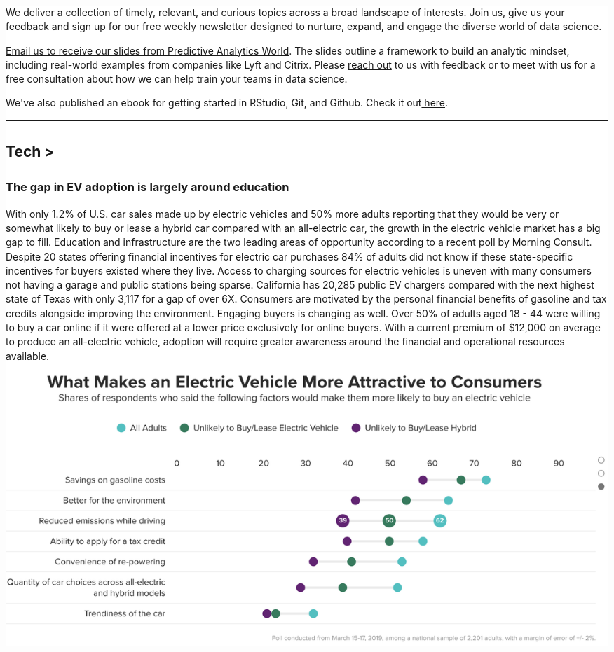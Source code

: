 We deliver a collection of timely, relevant, and curious topics across a broad landscape of interests. Join us, give us your feedback and sign up for our free weekly newsletter designed to nurture, expand, and engage the diverse world of data science. 

 [Email us to receive our slides from Predictive Analytics World](mailto:consultation_request@paradigmdata.io). The slides outline a framework to build an analytic mindset, including real-world examples from companies like Lyft and Citrix. Please [reach out](mailto:consultation_request@paradigmdata.io) to us with feedback or to meet with us for a free consultation about how we can help train your teams in data science. 

We've also published an ebook for getting started in RStudio, Git, and Github. Check it out[ here](https://leanpub.com/showingyourwork/).

* * *


## Tech >

### The gap in EV adoption is largely around education 

With only 1.2% of U.S. car sales made up by electric vehicles and 50% more adults reporting that they would be very or somewhat likely to buy or lease a hybrid car compared with an all-electric car, the growth in the electric vehicle market has a big gap to fill. Education and infrastructure are the two leading areas of opportunity according to a recent [poll](https://morningconsult.com/wp-content/uploads/2019/05/190335_crosstabs_ELECTRIC_VEHICLES_Adults_v1_ML-6.pdf) by [Morning Consult](https://morningconsult.com/). Despite 20 states offering financial incentives for electric car purchases 84% of adults did not know if these state-specific incentives for buyers existed where they live. Access to charging sources for electric vehicles is uneven with many consumers not having a garage and public stations being sparse. California has 20,285 public EV chargers compared with the next highest state of Texas with only 3,117 for a gap of over 6X. Consumers are motivated by the personal financial benefits of gasoline and tax credits alongside improving the environment. Engaging buyers is changing as well. Over 50% of adults aged 18 - 44 were willing to buy a car online if it were offered at a lower price exclusively for online buyers. With a current premium of $12,000 on average to produce an all-electric vehicle, adoption will require greater awareness around the financial and operational resources available.     

![image alt text](image_0.png)
